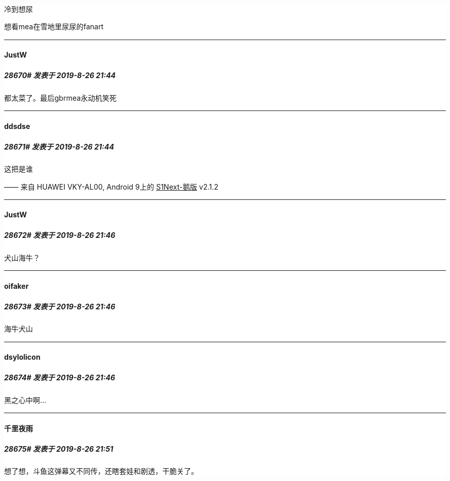 冷到想尿

想看mea在雪地里尿尿的fanart


-----

####  JustW  
##### 28670#       发表于 2019-8-26 21:44


都太菜了。最后gbrmea永动机笑死


-----

####  ddsdse  
##### 28671#       发表于 2019-8-26 21:44


这把是谁

—— 来自 HUAWEI VKY-AL00, Android 9上的 [S1Next-鹅版](https://github.com/ykrank/S1-Next/releases) v2.1.2


-----

####  JustW  
##### 28672#       发表于 2019-8-26 21:46


犬山海牛？


-----

####  oifaker  
##### 28673#       发表于 2019-8-26 21:46


海牛犬山


-----

####  dsylolicon  
##### 28674#       发表于 2019-8-26 21:46


黑之心中啊...


-----

####  千里夜雨  
##### 28675#       发表于 2019-8-26 21:51


想了想，斗鱼这弹幕又不同传，还瞎套娃和剧透，干脆关了。

